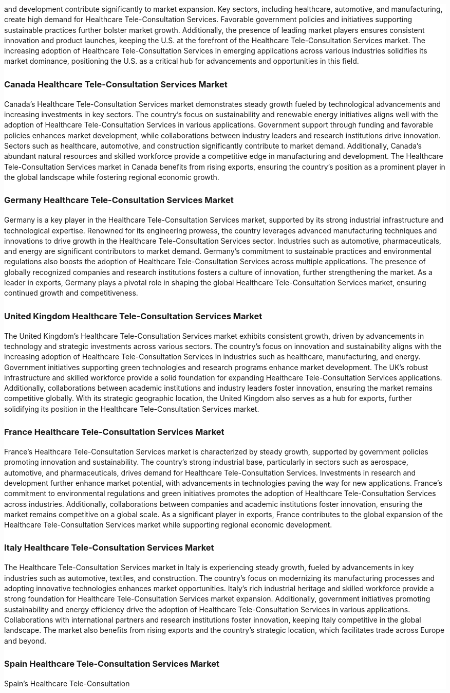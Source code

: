 and development contribute significantly to market expansion. Key sectors, including healthcare, automotive, and manufacturing, create high demand for Healthcare Tele-Consultation Services. Favorable government policies and initiatives supporting sustainable practices further bolster market growth. Additionally, the presence of leading market players ensures consistent innovation and product launches, keeping the U.S. at the forefront of the Healthcare Tele-Consultation Services market. The increasing adoption of Healthcare Tele-Consultation Services in emerging applications across various industries solidifies its market dominance, positioning the U.S. as a critical hub for advancements and opportunities in this field.</p><h3>Canada Healthcare Tele-Consultation Services Market</h3><p>Canada&rsquo;s Healthcare Tele-Consultation Services market demonstrates steady growth fueled by technological advancements and increasing investments in key sectors. The country&rsquo;s focus on sustainability and renewable energy initiatives aligns well with the adoption of Healthcare Tele-Consultation Services in various applications. Government support through funding and favorable policies enhances market development, while collaborations between industry leaders and research institutions drive innovation. Sectors such as healthcare, automotive, and construction significantly contribute to market demand. Additionally, Canada&rsquo;s abundant natural resources and skilled workforce provide a competitive edge in manufacturing and development. The Healthcare Tele-Consultation Services market in Canada benefits from rising exports, ensuring the country&rsquo;s position as a prominent player in the global landscape while fostering regional economic growth.</p><h3>Germany Healthcare Tele-Consultation Services Market</h3><p>Germany is a key player in the Healthcare Tele-Consultation Services market, supported by its strong industrial infrastructure and technological expertise. Renowned for its engineering prowess, the country leverages advanced manufacturing techniques and innovations to drive growth in the Healthcare Tele-Consultation Services sector. Industries such as automotive, pharmaceuticals, and energy are significant contributors to market demand. Germany&rsquo;s commitment to sustainable practices and environmental regulations also boosts the adoption of Healthcare Tele-Consultation Services across multiple applications. The presence of globally recognized companies and research institutions fosters a culture of innovation, further strengthening the market. As a leader in exports, Germany plays a pivotal role in shaping the global Healthcare Tele-Consultation Services market, ensuring continued growth and competitiveness.</p><h3>United Kingdom Healthcare Tele-Consultation Services Market</h3><p>The United Kingdom&rsquo;s Healthcare Tele-Consultation Services market exhibits consistent growth, driven by advancements in technology and strategic investments across various sectors. The country&rsquo;s focus on innovation and sustainability aligns with the increasing adoption of Healthcare Tele-Consultation Services in industries such as healthcare, manufacturing, and energy. Government initiatives supporting green technologies and research programs enhance market development. The UK&rsquo;s robust infrastructure and skilled workforce provide a solid foundation for expanding Healthcare Tele-Consultation Services applications. Additionally, collaborations between academic institutions and industry leaders foster innovation, ensuring the market remains competitive globally. With its strategic geographic location, the United Kingdom also serves as a hub for exports, further solidifying its position in the Healthcare Tele-Consultation Services market.</p><h3>France Healthcare Tele-Consultation Services Market</h3><p>France&rsquo;s Healthcare Tele-Consultation Services market is characterized by steady growth, supported by government policies promoting innovation and sustainability. The country&rsquo;s strong industrial base, particularly in sectors such as aerospace, automotive, and pharmaceuticals, drives demand for Healthcare Tele-Consultation Services. Investments in research and development further enhance market potential, with advancements in technologies paving the way for new applications. France&rsquo;s commitment to environmental regulations and green initiatives promotes the adoption of Healthcare Tele-Consultation Services across industries. Additionally, collaborations between companies and academic institutions foster innovation, ensuring the market remains competitive on a global scale. As a significant player in exports, France contributes to the global expansion of the Healthcare Tele-Consultation Services market while supporting regional economic development.</p><h3>Italy Healthcare Tele-Consultation Services Market</h3><p>The Healthcare Tele-Consultation Services market in Italy is experiencing steady growth, fueled by advancements in key industries such as automotive, textiles, and construction. The country&rsquo;s focus on modernizing its manufacturing processes and adopting innovative technologies enhances market opportunities. Italy&rsquo;s rich industrial heritage and skilled workforce provide a strong foundation for Healthcare Tele-Consultation Services market expansion. Additionally, government initiatives promoting sustainability and energy efficiency drive the adoption of Healthcare Tele-Consultation Services in various applications. Collaborations with international partners and research institutions foster innovation, keeping Italy competitive in the global landscape. The market also benefits from rising exports and the country&rsquo;s strategic location, which facilitates trade across Europe and beyond.</p><h3>Spain Healthcare Tele-Consultation Services Market</h3><p>Spain&rsquo;s Healthcare Tele-Consultation